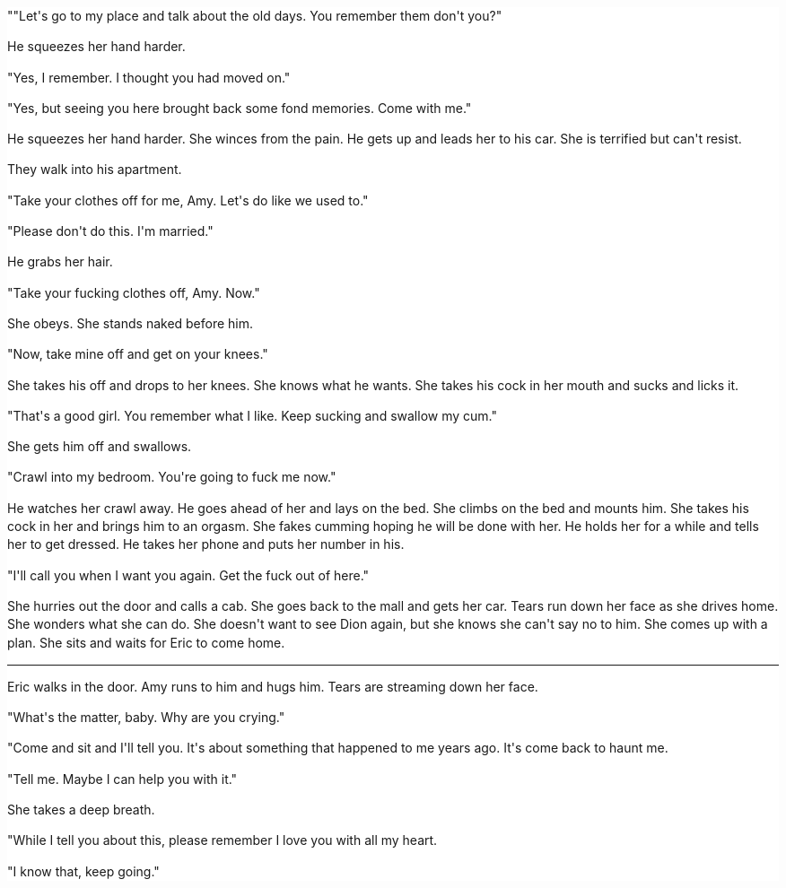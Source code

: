 ""Let's go to my place and talk about the old days. You remember them don't you?" 

He squeezes her hand harder. 

"Yes, I remember. I thought you had moved on." 

"Yes, but seeing you here brought back some fond memories. Come with me." 

He squeezes her hand harder. She winces from the pain. He gets up and leads her to his car. She is terrified but can't resist. 

They walk into his apartment. 

"Take your clothes off for me, Amy. Let's do like we used to." 

"Please don't do this. I'm married." 

He grabs her hair. 

"Take your fucking clothes off, Amy. Now." 

She obeys. She stands naked before him. 

"Now, take mine off and get on your knees." 

She takes his off and drops to her knees. She knows what he wants. She takes his cock in her mouth and sucks and licks it. 

"That's a good girl. You remember what I like. Keep sucking and swallow my cum." 

She gets him off and swallows. 

"Crawl into my bedroom. You're going to fuck me now." 

He watches her crawl away. He goes ahead of her and lays on the bed. She climbs on the bed and mounts him. She takes his cock in her and brings him to an orgasm. She fakes cumming hoping he will be done with her. He holds her for a while and tells her to get dressed. He takes her phone and puts her number in his. 

"I'll call you when I want you again. Get the fuck out of here." 

She hurries out the door and calls a cab. She goes back to the mall and gets her car. Tears run down her face as she drives home. She wonders what she can do. She doesn't want to see Dion again, but she knows she can't say no to him. She comes up with a plan. She sits and waits for Eric to come home. 

********************** 

Eric walks in the door. Amy runs to him and hugs him. Tears are streaming down her face. 

"What's the matter, baby. Why are you crying." 

"Come and sit and I'll tell you. It's about something that happened to me years ago. It's come back to haunt me. 

"Tell me. Maybe I can help you with it." 

She takes a deep breath. 

"While I tell you about this, please remember I love you with all my heart. 

"I know that, keep going." 
